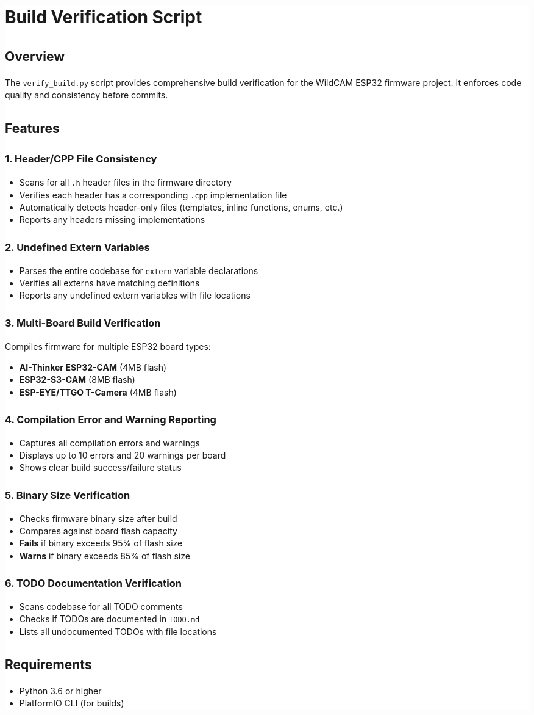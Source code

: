 # Build Verification Script

## Overview

The `verify_build.py` script provides comprehensive build verification for the WildCAM ESP32 firmware project. It enforces code quality and consistency before commits.

## Features

### 1. Header/CPP File Consistency
- Scans for all `.h` header files in the firmware directory
- Verifies each header has a corresponding `.cpp` implementation file
- Automatically detects header-only files (templates, inline functions, enums, etc.)
- Reports any headers missing implementations

### 2. Undefined Extern Variables
- Parses the entire codebase for `extern` variable declarations
- Verifies all externs have matching definitions
- Reports any undefined extern variables with file locations

### 3. Multi-Board Build Verification
Compiles firmware for multiple ESP32 board types:
- **AI-Thinker ESP32-CAM** (4MB flash)
- **ESP32-S3-CAM** (8MB flash)
- **ESP-EYE/TTGO T-Camera** (4MB flash)

### 4. Compilation Error and Warning Reporting
- Captures all compilation errors and warnings
- Displays up to 10 errors and 20 warnings per board
- Shows clear build success/failure status

### 5. Binary Size Verification
- Checks firmware binary size after build
- Compares against board flash capacity
- **Fails** if binary exceeds 95% of flash size
- **Warns** if binary exceeds 85% of flash size

### 6. TODO Documentation Verification
- Scans codebase for all TODO comments
- Checks if TODOs are documented in `TODO.md`
- Lists all undocumented TODOs with file locations

## Requirements

- Python 3.6 or higher
- PlatformIO CLI (for builds)
